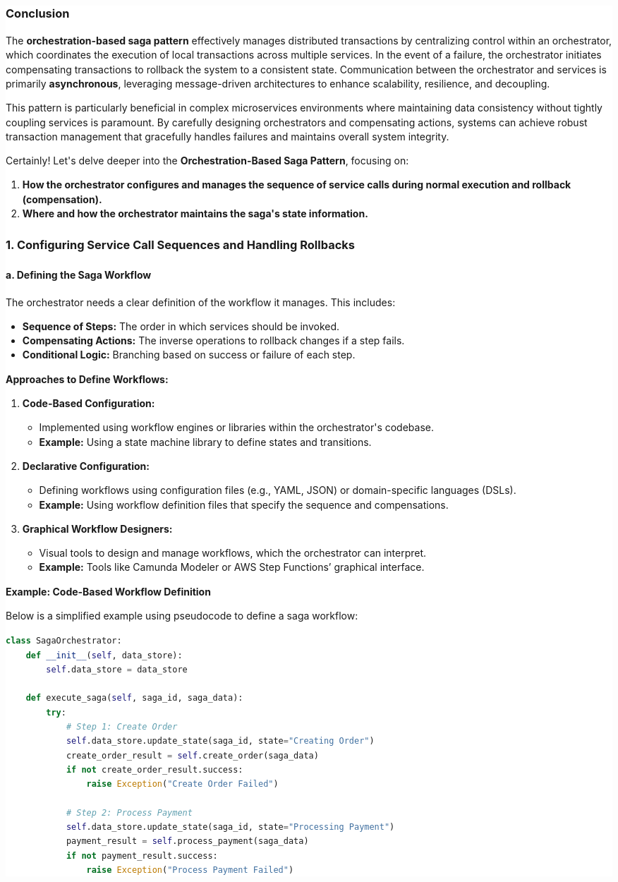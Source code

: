 ### Conclusion

The **orchestration-based saga pattern** effectively manages distributed transactions by centralizing control within an orchestrator, which coordinates the execution of local transactions across multiple services. In the event of a failure, the orchestrator initiates compensating transactions to rollback the system to a consistent state. Communication between the orchestrator and services is primarily **asynchronous**, leveraging message-driven architectures to enhance scalability, resilience, and decoupling.

This pattern is particularly beneficial in complex microservices environments where maintaining data consistency without tightly coupling services is paramount. By carefully designing orchestrators and compensating actions, systems can achieve robust transaction management that gracefully handles failures and maintains overall system integrity.


Certainly! Let's delve deeper into the **Orchestration-Based Saga Pattern**, focusing on:

1. **How the orchestrator configures and manages the sequence of service calls during normal execution and rollback (compensation).**
2. **Where and how the orchestrator maintains the saga's state information.**

### **1. Configuring Service Call Sequences and Handling Rollbacks**

#### **a. Defining the Saga Workflow**

The orchestrator needs a clear definition of the workflow it manages. This includes:

- **Sequence of Steps:** The order in which services should be invoked.
- **Compensating Actions:** The inverse operations to rollback changes if a step fails.
- **Conditional Logic:** Branching based on success or failure of each step.

**Approaches to Define Workflows:**

1. **Code-Based Configuration:**
   - Implemented using workflow engines or libraries within the orchestrator's codebase.
   - **Example:** Using a state machine library to define states and transitions.

2. **Declarative Configuration:**
   - Defining workflows using configuration files (e.g., YAML, JSON) or domain-specific languages (DSLs).
   - **Example:** Using workflow definition files that specify the sequence and compensations.

3. **Graphical Workflow Designers:**
   - Visual tools to design and manage workflows, which the orchestrator can interpret.
   - **Example:** Tools like Camunda Modeler or AWS Step Functions’ graphical interface.

**Example: Code-Based Workflow Definition**

Below is a simplified example using pseudocode to define a saga workflow:

```python
class SagaOrchestrator:
    def __init__(self, data_store):
        self.data_store = data_store

    def execute_saga(self, saga_id, saga_data):
        try:
            # Step 1: Create Order
            self.data_store.update_state(saga_id, state="Creating Order")
            create_order_result = self.create_order(saga_data)
            if not create_order_result.success:
                raise Exception("Create Order Failed")

            # Step 2: Process Payment
            self.data_store.update_state(saga_id, state="Processing Payment")
            payment_result = self.process_payment(saga_data)
            if not payment_result.success:
                raise Exception("Process Payment Failed")
```